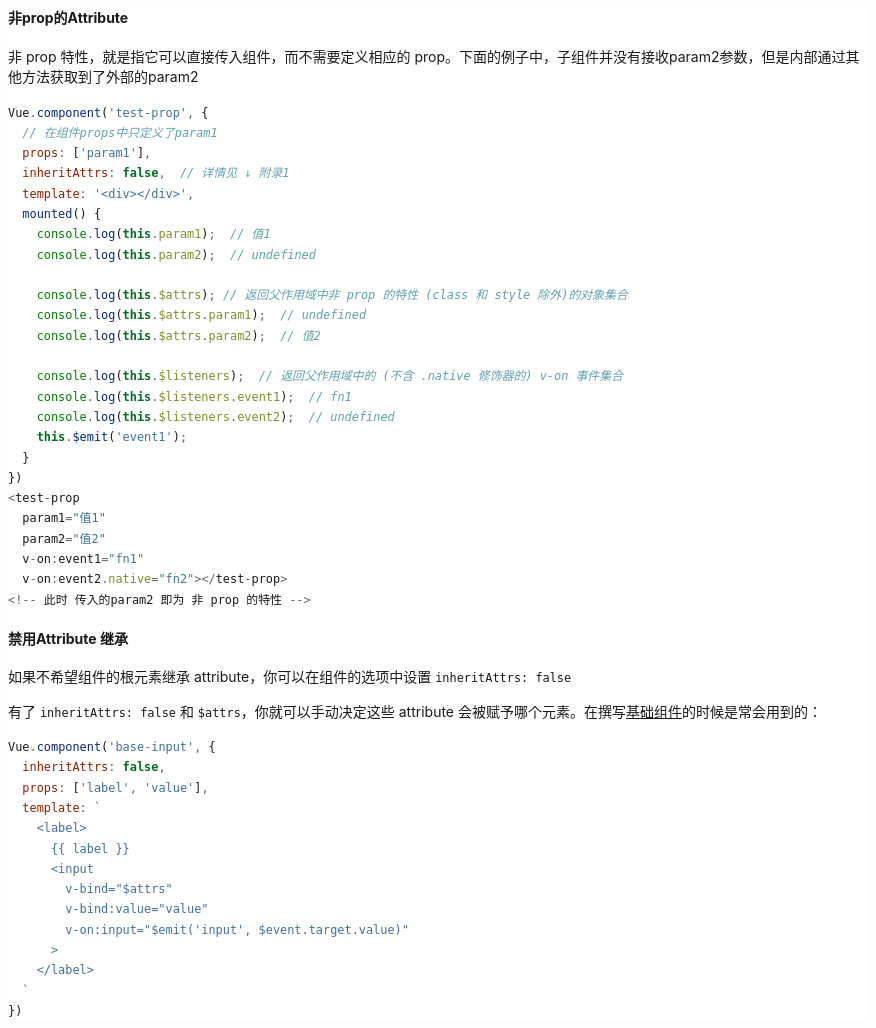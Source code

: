 #### 非prop的Attribute

非 prop 特性，就是指它可以直接传入组件，而不需要定义相应的 prop。下面的例子中，子组件并没有接收param2参数，但是内部通过其他方法获取到了外部的param2

```js
Vue.component('test-prop', {
  // 在组件props中只定义了param1
  props: ['param1'],
  inheritAttrs: false,  // 详情见 ↓ 附录1
  template: '<div></div>',
  mounted() {
    console.log(this.param1);  // 值1
    console.log(this.param2);  // undefined

    console.log(this.$attrs); // 返回父作用域中非 prop 的特性 (class 和 style 除外)的对象集合
    console.log(this.$attrs.param1);  // undefined
    console.log(this.$attrs.param2);  // 值2

    console.log(this.$listeners);  // 返回父作用域中的 (不含 .native 修饰器的) v-on 事件集合
    console.log(this.$listeners.event1);  // fn1
    console.log(this.$listeners.event2);  // undefined
    this.$emit('event1');
  }
})
<test-prop 
  param1="值1" 
  param2="值2" 
  v-on:event1="fn1" 
  v-on:event2.native="fn2"></test-prop>
<!-- 此时 传入的param2 即为 非 prop 的特性 -->
```

#### 禁用Attribute 继承

如果不希望组件的根元素继承 attribute，你可以在组件的选项中设置 `inheritAttrs: false`

有了 `inheritAttrs: false` 和 `$attrs`，你就可以手动决定这些 attribute 会被赋予哪个元素。在撰写[基础组件](https://cn.vuejs.org/v2/style-guide/#基础组件名-强烈推荐)的时候是常会用到的：

```js
Vue.component('base-input', {
  inheritAttrs: false,
  props: ['label', 'value'],
  template: `
    <label>
      {{ label }}
      <input
        v-bind="$attrs"
        v-bind:value="value"
        v-on:input="$emit('input', $event.target.value)"
      >
    </label>
  `
})
```
